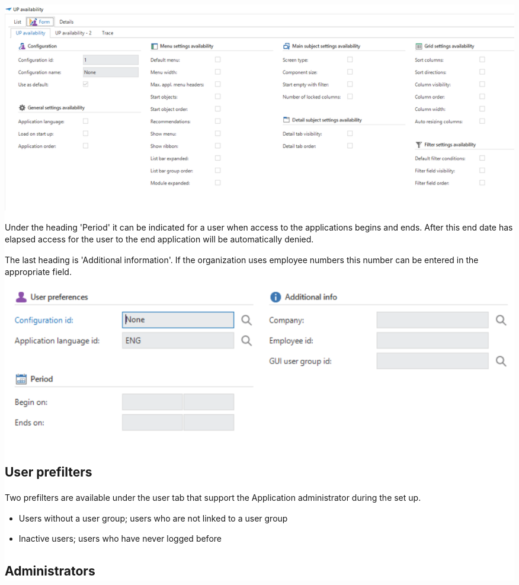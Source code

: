 ![](../assets/iam_admin/image18.png)

Under the heading 'Period' it can be indicated for a user when access to the applications begins and ends. After this end date has elapsed access for the user to the end application will be automatically denied.

The last heading is 'Additional information'. If the organization uses employee numbers this number can be entered in the appropriate field.

![](../assets/iam_admin/image19.png)

## User prefilters

Two prefilters are available under the user tab that support the Application administrator during the set up.

- Users without a user group; users who are not linked to a user group

- Inactive users; users who have never logged before

## Administrators
